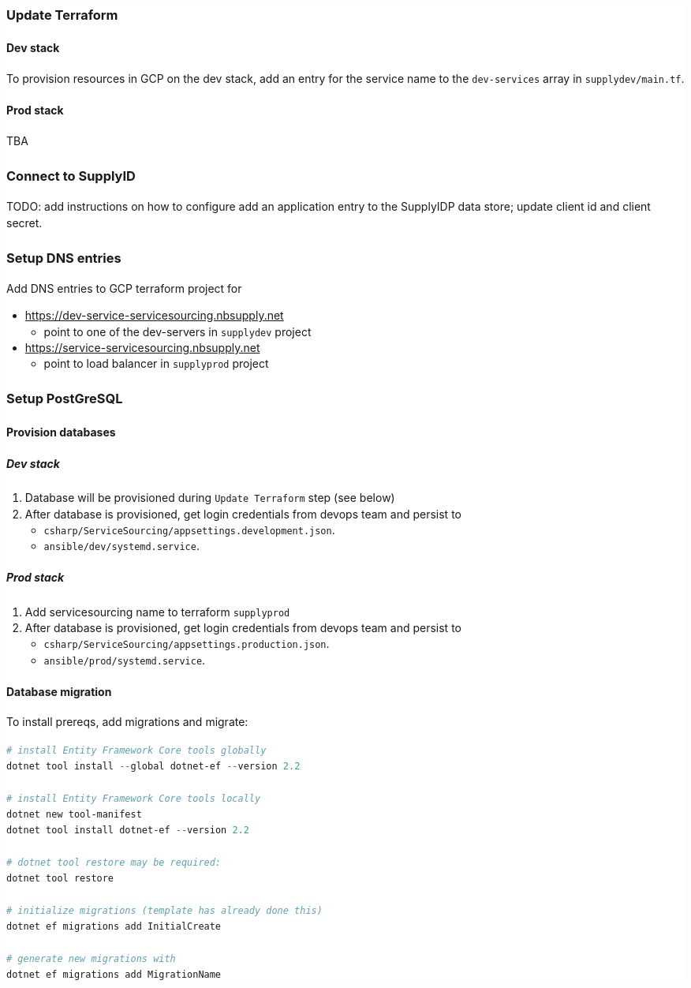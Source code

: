 ### Update Terraform

#### Dev stack

To provision resources in GCP on the dev stack, add an entry for the
service name to the `dev-services` array in `supplydev/main.tf`.

#### Prod stack

TBA

### Connect to SupplyID

TODO: add instructions on how to configure add an application entry to
the SupplyIDP data store; update client id and client secret.

### Setup DNS entries

Add DNS entries to GCP terraform project for 

* <https://dev-service-servicesourcing.nbsupply.net>
    * point to one of the dev-servers in `supplydev` project
* <https://service-servicesourcing.nbsupply.net>
    * point to load balancer in `supplyprod` project

### Setup PostGreSQL

#### Provision databases

##### Dev stack

1. Database will be provisioned during `Update Terraform` step (see
    below)
2. After database is provisioned, get login credentials from devops team
    and persist to 
    * `csharp/ServiceSourcing/appsettings.development.json`.
    * `ansible/dev/systemd.service`.

##### Prod stack

1. Add servicesourcing name to terraform `supplyprod`
2. After database is provisioned, get login credentials from devops team
    and persist to 
    * `csharp/ServiceSourcing/appsettings.production.json`.
    * `ansible/prod/systemd.service`.


#### Database migration

To install prereqs, add migrations and migrate:

```powershell
# install Entity Framework Core tools globally
dotnet tool install --global dotnet-ef --version 2.2

# install Entity Framework Core tools locally 
dotnet new tool-manifest
dotnet tool install dotnet-ef --version 2.2

# dotnet tool restore may be required:
dotnet tool restore

# initialize migrations (template has already done this)
dotnet ef migrations add InitialCreate

# generate new migrations with  
dotnet ef migrations add MigrationName
```